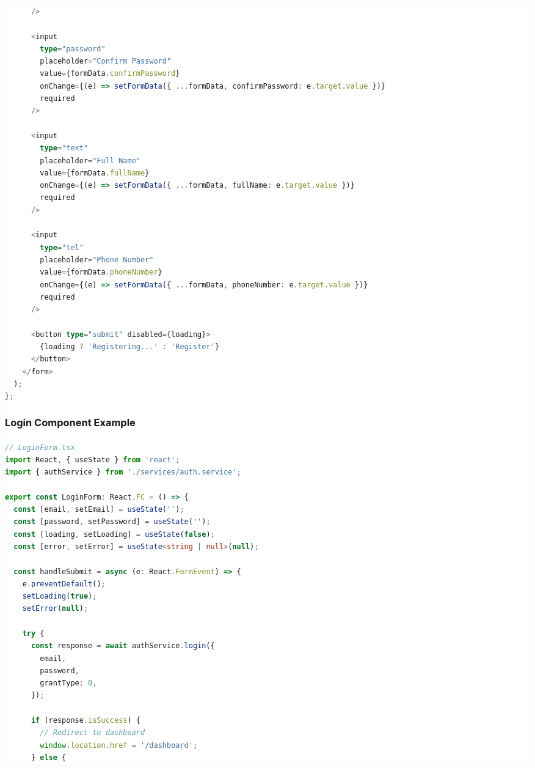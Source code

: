 ```typescript
      />
      
      <input
        type="password"
        placeholder="Confirm Password"
        value={formData.confirmPassword}
        onChange={(e) => setFormData({ ...formData, confirmPassword: e.target.value })}
        required
      />
      
      <input
        type="text"
        placeholder="Full Name"
        value={formData.fullName}
        onChange={(e) => setFormData({ ...formData, fullName: e.target.value })}
        required
      />
      
      <input
        type="tel"
        placeholder="Phone Number"
        value={formData.phoneNumber}
        onChange={(e) => setFormData({ ...formData, phoneNumber: e.target.value })}
        required
      />
      
      <button type="submit" disabled={loading}>
        {loading ? 'Registering...' : 'Register'}
      </button>
    </form>
  );
};
```

### Login Component Example

```typescript
// LoginForm.tsx
import React, { useState } from 'react';
import { authService } from './services/auth.service';

export const LoginForm: React.FC = () => {
  const [email, setEmail] = useState('');
  const [password, setPassword] = useState('');
  const [loading, setLoading] = useState(false);
  const [error, setError] = useState<string | null>(null);

  const handleSubmit = async (e: React.FormEvent) => {
    e.preventDefault();
    setLoading(true);
    setError(null);

    try {
      const response = await authService.login({
        email,
        password,
        grantType: 0,
      });

      if (response.isSuccess) {
        // Redirect to dashboard
        window.location.href = '/dashboard';
      } else {
```